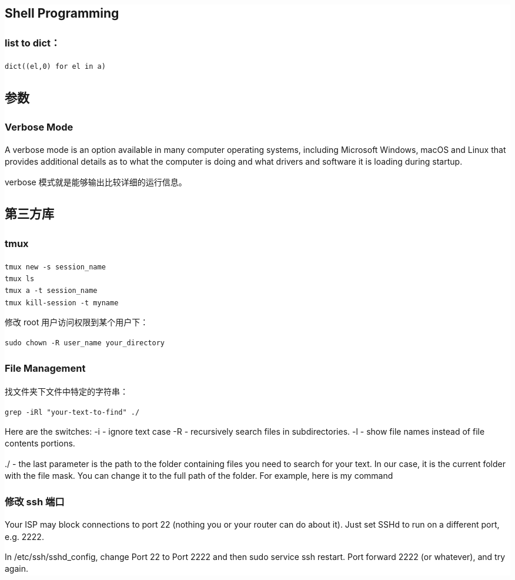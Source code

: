 ## Shell Programming
### list to dict：
```
dict((el,0) for el in a)
```

## 参数
### Verbose Mode
A verbose mode is an option available in many computer operating systems, including Microsoft Windows, macOS and Linux that provides additional details as to what the computer is doing and what drivers and software it is loading during startup.

verbose 模式就是能够输出比较详细的运行信息。

## 第三方库
### tmux
```
tmux new -s session_name
tmux ls
tmux a -t session_name
tmux kill-session -t myname
```

修改 root 用户访问权限到某个用户下：
```shell
sudo chown -R user_name your_directory
```

### File Management
找文件夹下文件中特定的字符串：
```
grep -iRl "your-text-to-find" ./
```
Here are the switches:
-i - ignore text case
-R - recursively search files in subdirectories.
-l - show file names instead of file contents portions.

./ - the last parameter is the path to the folder containing files you need to search for your text. In our case, it is the current folder with the file mask. You can change it to the full path of the folder. For example, here is my command

### 修改 ssh 端口
Your ISP may block connections to port 22 (nothing you or your router can do about it). Just set SSHd to run on a different port, e.g. 2222.

In /etc/ssh/sshd_config, change Port 22 to Port 2222 and then sudo service ssh restart. Port forward 2222 (or whatever), and try again.
